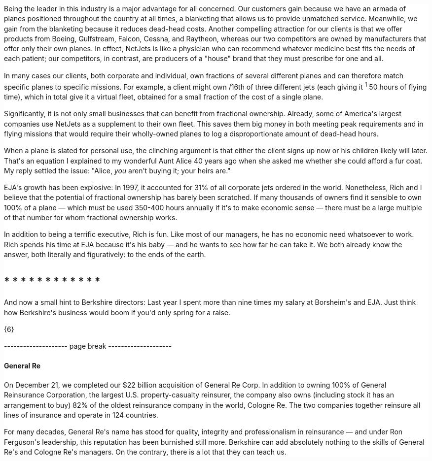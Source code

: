 Being the leader in this industry is a major advantage for all concerned. Our customers gain because we have an armada of planes positioned throughout the country at all times, a blanketing that allows us to provide unmatched service. Meanwhile, we gain from the blanketing because it reduces dead-head costs. Another compelling attraction for our clients is that we offer products from Boeing, Gulfstream, Falcon, Cessna, and Raytheon, whereas our two competitors are owned by manufacturers that offer only their own planes. In effect, NetJets is like a physician who can recommend whatever medicine best fits the needs of each patient; our competitors, in contrast, are producers of a "house" brand that they must prescribe for one and all.

In many cases our clients, both corporate and individual, own fractions of several different planes and can therefore match specific planes to specific missions. For example, a client might own /16th of three different jets (each giving it <sup>1</sup> 50 hours of flying time), which in total give it a virtual fleet, obtained for a small fraction of the cost of a single plane.

Significantly, it is not only small businesses that can benefit from fractional ownership. Already, some of America's largest companies use NetJets as a supplement to their own fleet. This saves them big money in both meeting peak requirements and in flying missions that would require their wholly-owned planes to log a disproportionate amount of dead-head hours.

When a plane is slated for personal use, the clinching argument is that either the client signs up now or his children likely will later. That's an equation I explained to my wonderful Aunt Alice 40 years ago when she asked me whether she could afford a fur coat. My reply settled the issue: "Alice, *you* aren't buying it; your heirs are."

EJA's growth has been explosive: In 1997, it accounted for 31% of all corporate jets ordered in the world. Nonetheless, Rich and I believe that the potential of fractional ownership has barely been scratched. If many thousands of owners find it sensible to own 100% of a plane — which must be used 350-400 hours annually if it's to make economic sense — there must be a large multiple of that number for whom fractional ownership works.

In addition to being a terrific executive, Rich is fun. Like most of our managers, he has no economic need whatsoever to work. Rich spends his time at EJA because it's his baby — and he wants to see how far he can take it. We both already know the answer, both literally and figuratively: to the ends of the earth.

## \* \* \* \* \* \* \* \* \* \* \* \*

And now a small hint to Berkshire directors: Last year I spent more than nine times my salary at Borsheim's and EJA. Just think how Berkshire's business would boom if you'd only spring for a raise.

{6}

-------------------- page break --------------------

#### **General Re**

On December 21, we completed our \$22 billion acquisition of General Re Corp. In addition to owning 100% of General Reinsurance Corporation, the largest U.S. property-casualty reinsurer, the company also owns (including stock it has an arrangement to buy) 82% of the oldest reinsurance company in the world, Cologne Re. The two companies together reinsure all lines of insurance and operate in 124 countries.

For many decades, General Re's name has stood for quality, integrity and professionalism in reinsurance — and under Ron Ferguson's leadership, this reputation has been burnished still more. Berkshire can add absolutely nothing to the skills of General Re's and Cologne Re's managers. On the contrary, there is a lot that they can teach us.
